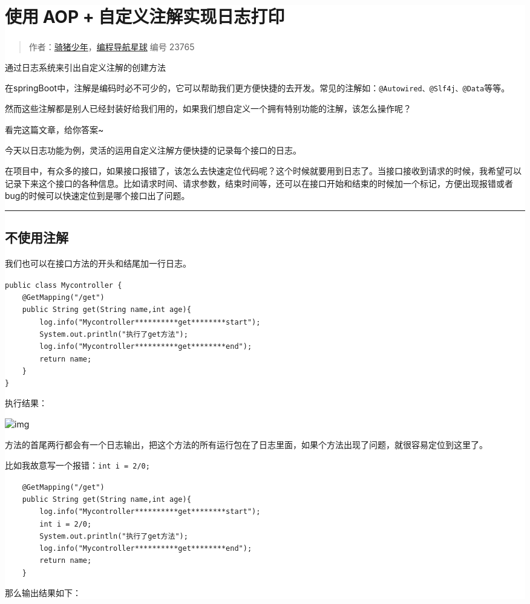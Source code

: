 # 使用 AOP + 自定义注解实现日志打印

> 作者：[骑猪少年](https://wx.zsxq.com/dweb2/index/footprint/212555242214811)，[编程导航星球](https://wx.zsxq.com/dweb2/index/group/51122858222824) 编号 23765

通过日志系统来引出自定义注解的创建方法

在springBoot中，注解是编码时必不可少的，它可以帮助我们更方便快捷的去开发。常见的注解如：`@Autowired、@Slf4j、@Data`等等。

然而这些注解都是别人已经封装好给我们用的，如果我们想自定义一个拥有特别功能的注解，该怎么操作呢？

看完这篇文章，给你答案~

今天以日志功能为例，灵活的运用自定义注解方便快捷的记录每个接口的日志。

在项目中，有众多的接口，如果接口报错了，该怎么去快速定位代码呢？这个时候就要用到日志了。当接口接收到请求的时候，我希望可以记录下来这个接口的各种信息。比如请求时间、请求参数，结束时间等，还可以在接口开始和结束的时候加一个标记，方便出现报错或者bug的时候可以快速定位到是哪个接口出了问题。

------

## 不使用注解

我们也可以在接口方法的开头和结尾加一行日志。

```pgsql
public class Mycontroller {
    @GetMapping("/get")
    public String get(String name,int age){
        log.info("Mycontroller**********get********start");
        System.out.println("执行了get方法");
        log.info("Mycontroller**********get********end");
        return name;
    }
}
```

执行结果：

![img](https://pic.yupi.icu/5563/202403201916030.png)

方法的首尾两行都会有一个日志输出，把这个方法的所有运行包在了日志里面，如果个方法出现了问题，就很容易定位到这里了。

比如我故意写一个报错：`int i = 2/0;`

```pgsql
    @GetMapping("/get")
    public String get(String name,int age){
        log.info("Mycontroller**********get********start");
        int i = 2/0;
        System.out.println("执行了get方法");
        log.info("Mycontroller**********get********end");
        return name;
    }
```

那么输出结果如下：
